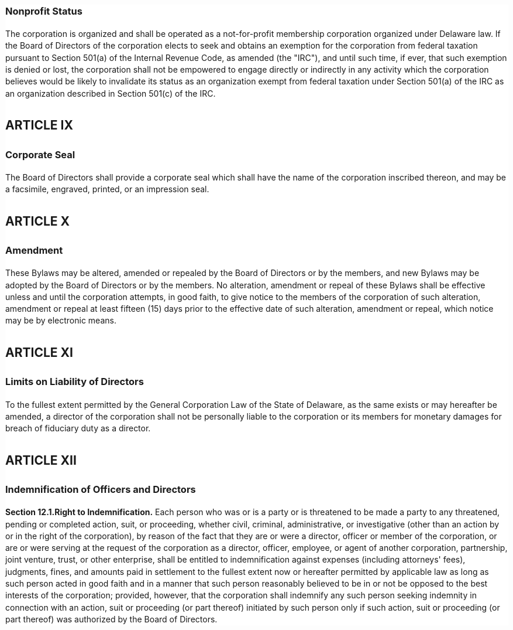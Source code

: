 ### Nonprofit Status ###

The corporation is organized and shall be operated as a not-for-profit
membership corporation organized under Delaware law. If the Board of
Directors of the corporation elects to seek and obtains an exemption for
the corporation from federal taxation pursuant to Section 501(a) of the
Internal Revenue Code, as amended (the "IRC"), and until such time, if
ever, that such exemption is denied or lost, the corporation shall not be
empowered to engage directly or indirectly in any activity which the
corporation believes would be likely to invalidate its status as an
organization exempt from federal taxation under Section 501(a) of the IRC
as an organization described in Section 501(c) of the IRC.
<h2><a id="A9" name="A9">ARTICLE IX</a></h2>

### Corporate Seal ###

The Board of Directors shall provide a corporate seal which shall have the
name of the corporation inscribed thereon, and may be a facsimile,
engraved, printed, or an impression seal.
<h2><a id="A10" name="A10">ARTICLE X</a></h2>

### Amendment ###

These Bylaws may be altered, amended or repealed by the Board of Directors
or by the members, and new Bylaws may be adopted by the Board of Directors
or by the members. No alteration, amendment or repeal of these Bylaws shall
be effective unless and until the corporation attempts, in good faith, to
give notice to the members of the corporation of such alteration, amendment
or repeal at least fifteen (15) days prior to the effective date of such
alteration, amendment or repeal, which notice may be by electronic means.
<h2><a id="A11" name="A11">ARTICLE XI</a></h2>

### Limits on Liability of Directors ###

To the fullest extent permitted by the General Corporation Law of the State
of Delaware, as the same exists or may hereafter be amended, a director of
the corporation shall not be personally liable to the corporation or its
members for monetary damages for breach of fiduciary duty as a director.
<h2><a id="A12" name="A12">ARTICLE XII</a></h2>

### Indemnification of Officers and Directors ###

**<a id="12.1" name="12.1">Section 12.1.</a>Right to Indemnification.**
Each person who was or is a party or is threatened to be made a party to
any threatened, pending or completed action, suit, or proceeding, whether
civil, criminal, administrative, or investigative (other than an action by
or in the right of the corporation), by reason of the fact that they are
or were a director, officer or member of the corporation, or are or were
serving at the request of the corporation as a director, officer, employee,
or agent of another corporation, partnership, joint venture, trust, or
other enterprise, shall be entitled to indemnification against expenses
(including attorneys' fees), judgments, fines, and amounts paid in
settlement to the fullest extent now or hereafter permitted by applicable
law as long as such person acted in good faith and in a manner that such
person reasonably believed to be in or not be opposed to the best interests
of the corporation; provided, however, that the corporation shall indemnify
any such person seeking indemnity in connection with an action, suit or
proceeding (or part thereof) initiated by such person only if such action,
suit or proceeding (or part thereof) was authorized by the Board of
Directors.
